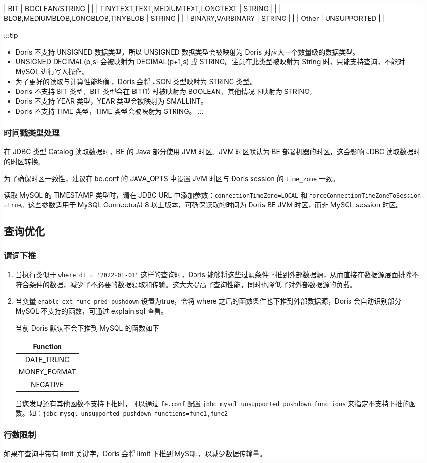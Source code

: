 | BIT                               | BOOLEAN/STRING          |         |
| TINYTEXT,TEXT,MEDIUMTEXT,LONGTEXT | STRING                  |         |
| BLOB,MEDIUMBLOB,LONGBLOB,TINYBLOB | STRING                  |         |
| BINARY,VARBINARY                  | STRING                  |         |
| Other                             | UNSUPPORTED             |         |

:::tip
- Doris 不支持 UNSIGNED 数据类型，所以 UNSIGNED 数据类型会被映射为 Doris 对应大一个数量级的数据类型。
- UNSIGNED DECIMAL(p,s) 会被映射为 DECIMAL(p+1,s) 或 STRING。注意在此类型被映射为 String 时，只能支持查询，不能对 MySQL 进行写入操作。
- 为了更好的读取与计算性能均衡，Doris 会将 JSON 类型映射为 STRING 类型。
- Doris 不支持 BIT 类型，BIT 类型会在 BIT(1) 时被映射为 BOOLEAN，其他情况下映射为 STRING。
- Doris 不支持 YEAR 类型，YEAR 类型会被映射为 SMALLINT。
- Doris 不支持 TIME 类型，TIME 类型会被映射为 STRING。
:::

### 时间戳类型处理

在 JDBC 类型 Catalog 读取数据时，BE 的 Java 部分使用 JVM 时区。JVM 时区默认为 BE 部署机器的时区，这会影响 JDBC 读取数据时的时区转换。

为了确保时区一致性，建议在 be.conf 的 JAVA_OPTS 中设置 JVM 时区与 Doris session 的 `time_zone` 一致。

读取 MySQL 的 TIMESTAMP 类型时，请在 JDBC URL 中添加参数：`connectionTimeZone=LOCAL` 和 `forceConnectionTimeZoneToSession=true`。这些参数适用于 MySQL Connector/J 8 以上版本，可确保读取的时间为 Doris BE JVM 时区，而非 MySQL session 时区。

## 查询优化

### 谓词下推

1. 当执行类似于 `where dt = '2022-01-01'` 这样的查询时，Doris 能够将这些过滤条件下推到外部数据源，从而直接在数据源层面排除不符合条件的数据，减少了不必要的数据获取和传输。这大大提高了查询性能，同时也降低了对外部数据源的负载。

2. 当变量 `enable_ext_func_pred_pushdown` 设置为true，会将 where 之后的函数条件也下推到外部数据源，Doris 会自动识别部分 MySQL 不支持的函数，可通过 explain sql 查看。 

   当前 Doris 默认不会下推到 MySQL 的函数如下

   |   Function   |
   |:------------:|
   |  DATE_TRUNC  |
   | MONEY_FORMAT |
   |   NEGATIVE   |

   当您发现还有其他函数不支持下推时，可以通过 `fe.conf` 配置 `jdbc_mysql_unsupported_pushdown_functions` 来指定不支持下推的函数。如：`jdbc_mysql_unsupported_pushdown_functions=func1,func2`

### 行数限制

如果在查询中带有 limit 关键字，Doris 会将 limit 下推到 MySQL，以减少数据传输量。

